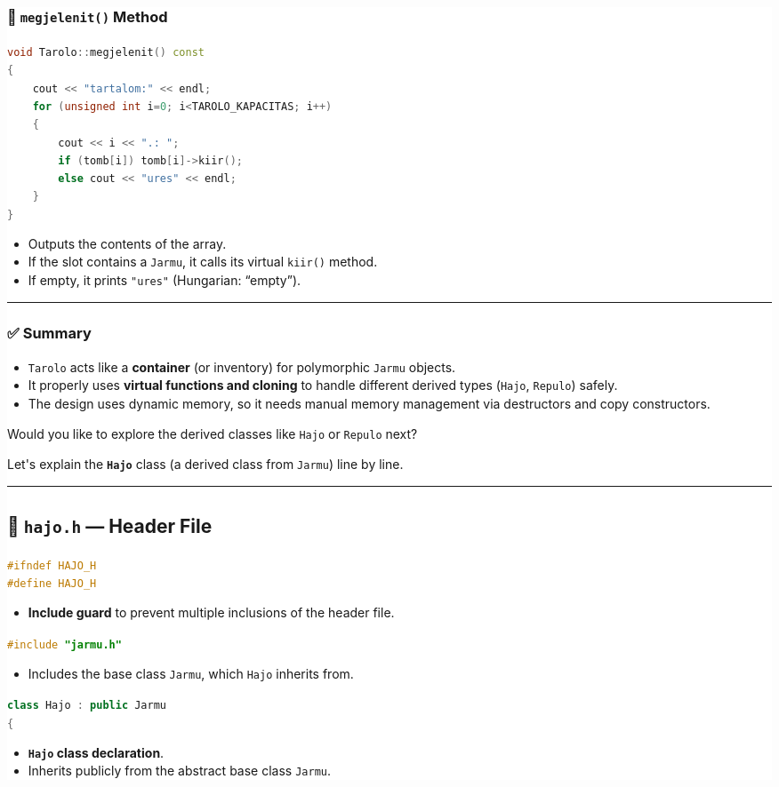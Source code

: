 
### 🔹 `megjelenit()` Method

```cpp
void Tarolo::megjelenit() const
{
    cout << "tartalom:" << endl;
    for (unsigned int i=0; i<TAROLO_KAPACITAS; i++)
    {
        cout << i << ".: ";
        if (tomb[i]) tomb[i]->kiir();
        else cout << "ures" << endl;
    }
}
```
- Outputs the contents of the array.
- If the slot contains a `Jarmu`, it calls its virtual `kiir()` method.
- If empty, it prints `"ures"` (Hungarian: “empty”).

---

### ✅ Summary

- `Tarolo` acts like a **container** (or inventory) for polymorphic `Jarmu` objects.
- It properly uses **virtual functions and cloning** to handle different derived types (`Hajo`, `Repulo`) safely.
- The design uses dynamic memory, so it needs manual memory management via destructors and copy constructors.

Would you like to explore the derived classes like `Hajo` or `Repulo` next?


Let's explain the **`Hajo`** class (a derived class from `Jarmu`) line by line.

---

## 📄 `hajo.h` — Header File

```cpp
#ifndef HAJO_H
#define HAJO_H
```
- **Include guard** to prevent multiple inclusions of the header file.

```cpp
#include "jarmu.h"
```
- Includes the base class `Jarmu`, which `Hajo` inherits from.

```cpp
class Hajo : public Jarmu
{
```
- **`Hajo` class declaration**.
- Inherits publicly from the abstract base class `Jarmu`.
